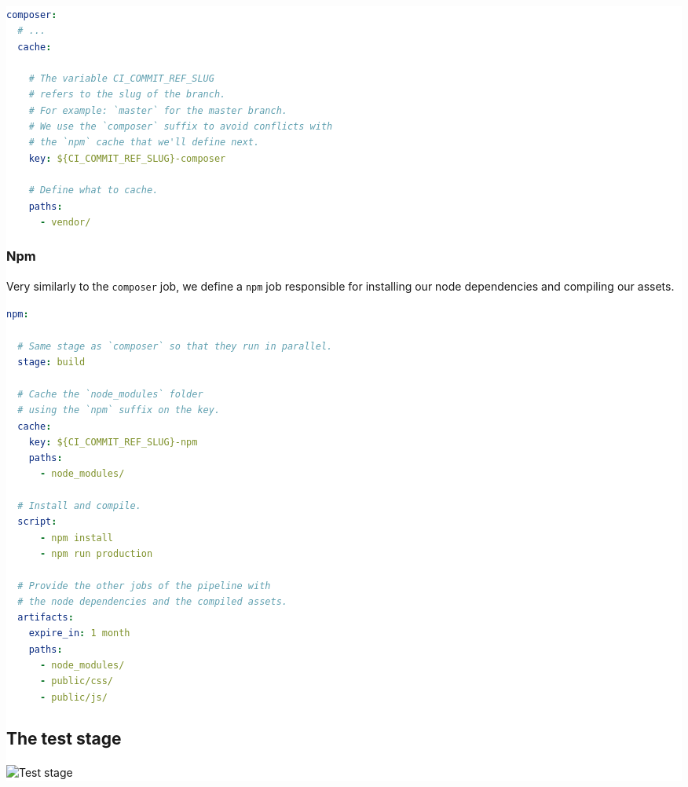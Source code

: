 ```yaml
composer:
  # ...
  cache:
  
    # The variable CI_COMMIT_REF_SLUG 
    # refers to the slug of the branch.
    # For example: `master` for the master branch.
    # We use the `composer` suffix to avoid conflicts with
    # the `npm` cache that we'll define next.
    key: ${CI_COMMIT_REF_SLUG}-composer
    
    # Define what to cache.
    paths:
      - vendor/
```

### Npm
Very similarly to the `composer` job, we define a `npm` job responsible for installing our node dependencies and compiling our assets.

```yaml
npm:

  # Same stage as `composer` so that they run in parallel.
  stage: build
  
  # Cache the `node_modules` folder
  # using the `npm` suffix on the key.
  cache:
    key: ${CI_COMMIT_REF_SLUG}-npm
    paths:
      - node_modules/

  # Install and compile.
  script:
      - npm install
      - npm run production

  # Provide the other jobs of the pipeline with
  # the node dependencies and the compiled assets.
  artifacts:
    expire_in: 1 month
    paths:
      - node_modules/
      - public/css/
      - public/js/
```

## The test stage

![Test stage](./final_pipeline_test.png)
